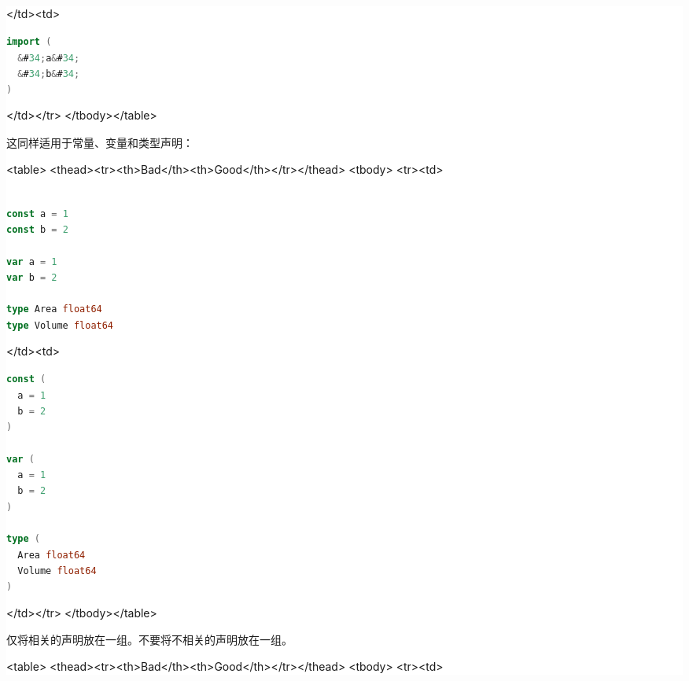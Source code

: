 &lt;/td&gt;&lt;td&gt;

```go
import (
  &#34;a&#34;
  &#34;b&#34;
)
```

&lt;/td&gt;&lt;/tr&gt;
&lt;/tbody&gt;&lt;/table&gt;

这同样适用于常量、变量和类型声明：

&lt;table&gt;
&lt;thead&gt;&lt;tr&gt;&lt;th&gt;Bad&lt;/th&gt;&lt;th&gt;Good&lt;/th&gt;&lt;/tr&gt;&lt;/thead&gt;
&lt;tbody&gt;
&lt;tr&gt;&lt;td&gt;

```go

const a = 1
const b = 2

var a = 1
var b = 2

type Area float64
type Volume float64
```

&lt;/td&gt;&lt;td&gt;

```go
const (
  a = 1
  b = 2
)

var (
  a = 1
  b = 2
)

type (
  Area float64
  Volume float64
)
```

&lt;/td&gt;&lt;/tr&gt;
&lt;/tbody&gt;&lt;/table&gt;

仅将相关的声明放在一组。不要将不相关的声明放在一组。

&lt;table&gt;
&lt;thead&gt;&lt;tr&gt;&lt;th&gt;Bad&lt;/th&gt;&lt;th&gt;Good&lt;/th&gt;&lt;/tr&gt;&lt;/thead&gt;
&lt;tbody&gt;
&lt;tr&gt;&lt;td&gt;
